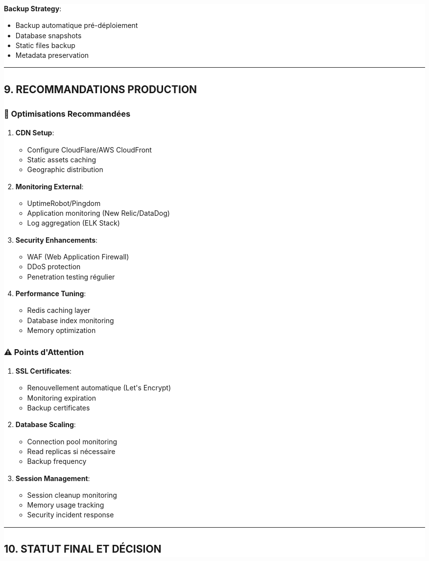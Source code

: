 **Backup Strategy**:
- Backup automatique pré-déploiement
- Database snapshots
- Static files backup
- Metadata preservation

---

## 9. RECOMMANDATIONS PRODUCTION

### 🎯 Optimisations Recommandées

1. **CDN Setup**:
   - Configure CloudFlare/AWS CloudFront
   - Static assets caching
   - Geographic distribution

2. **Monitoring External**:
   - UptimeRobot/Pingdom
   - Application monitoring (New Relic/DataDog)
   - Log aggregation (ELK Stack)

3. **Security Enhancements**:
   - WAF (Web Application Firewall)
   - DDoS protection
   - Penetration testing régulier

4. **Performance Tuning**:
   - Redis caching layer
   - Database index monitoring
   - Memory optimization

### ⚠️ Points d'Attention

1. **SSL Certificates**:
   - Renouvellement automatique (Let's Encrypt)
   - Monitoring expiration
   - Backup certificates

2. **Database Scaling**:
   - Connection pool monitoring
   - Read replicas si nécessaire
   - Backup frequency

3. **Session Management**:
   - Session cleanup monitoring
   - Memory usage tracking
   - Security incident response

---

## 10. STATUT FINAL ET DÉCISION
